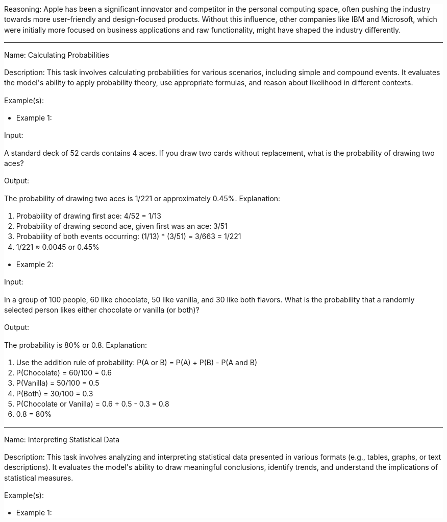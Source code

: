 Reasoning: Apple has been a significant innovator and competitor in the personal computing space, often pushing the industry towards more user-friendly and design-focused products. Without this influence, other companies like IBM and Microsoft, which were initially more focused on business applications and raw functionality, might have shaped the industry differently.

---

Name: Calculating Probabilities

Description: This task involves calculating probabilities for various scenarios, including simple and compound events. It evaluates the model's ability to apply probability theory, use appropriate formulas, and reason about likelihood in different contexts.

Example(s):
- Example 1:

Input:

A standard deck of 52 cards contains 4 aces. If you draw two cards without replacement, what is the probability of drawing two aces?

Output:

The probability of drawing two aces is 1/221 or approximately 0.45%.
Explanation:
1. Probability of drawing first ace: 4/52 = 1/13
2. Probability of drawing second ace, given first was an ace: 3/51
3. Probability of both events occurring: (1/13) * (3/51) = 3/663 = 1/221
4. 1/221 ≈ 0.0045 or 0.45%

- Example 2:

Input:

In a group of 100 people, 60 like chocolate, 50 like vanilla, and 30 like both flavors. What is the probability that a randomly selected person likes either chocolate or vanilla (or both)?

Output:

The probability is 80% or 0.8.
Explanation:
1. Use the addition rule of probability: P(A or B) = P(A) + P(B) - P(A and B)
2. P(Chocolate) = 60/100 = 0.6
3. P(Vanilla) = 50/100 = 0.5
4. P(Both) = 30/100 = 0.3
5. P(Chocolate or Vanilla) = 0.6 + 0.5 - 0.3 = 0.8
6. 0.8 = 80%

---

Name: Interpreting Statistical Data

Description: This task involves analyzing and interpreting statistical data presented in various formats (e.g., tables, graphs, or text descriptions). It evaluates the model's ability to draw meaningful conclusions, identify trends, and understand the implications of statistical measures.

Example(s):
- Example 1:
